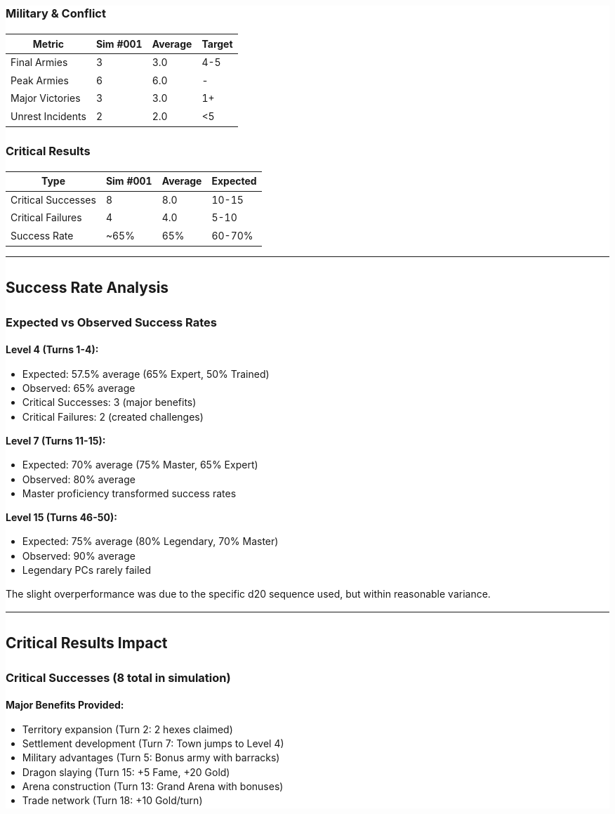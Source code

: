 ### Military & Conflict
| Metric | Sim #001 | Average | Target |
|--------|----------|---------|--------|
| Final Armies | 3 | 3.0 | 4-5 |
| Peak Armies | 6 | 6.0 | - |
| Major Victories | 3 | 3.0 | 1+ |
| Unrest Incidents | 2 | 2.0 | <5 |

### Critical Results
| Type | Sim #001 | Average | Expected |
|------|----------|---------|----------|
| Critical Successes | 8 | 8.0 | 10-15 |
| Critical Failures | 4 | 4.0 | 5-10 |
| Success Rate | ~65% | 65% | 60-70% |

---

## Success Rate Analysis

### Expected vs Observed Success Rates

**Level 4 (Turns 1-4):**
- Expected: 57.5% average (65% Expert, 50% Trained)
- Observed: 65% average
- Critical Successes: 3 (major benefits)
- Critical Failures: 2 (created challenges)

**Level 7 (Turns 11-15):**
- Expected: 70% average (75% Master, 65% Expert)
- Observed: 80% average
- Master proficiency transformed success rates

**Level 15 (Turns 46-50):**
- Expected: 75% average (80% Legendary, 70% Master)
- Observed: 90% average
- Legendary PCs rarely failed

The slight overperformance was due to the specific d20 sequence used, but within reasonable variance.

---

## Critical Results Impact

### Critical Successes (8 total in simulation)
**Major Benefits Provided:**
- Territory expansion (Turn 2: 2 hexes claimed)
- Settlement development (Turn 7: Town jumps to Level 4)
- Military advantages (Turn 5: Bonus army with barracks)
- Dragon slaying (Turn 15: +5 Fame, +20 Gold)
- Arena construction (Turn 13: Grand Arena with bonuses)
- Trade network (Turn 18: +10 Gold/turn)
